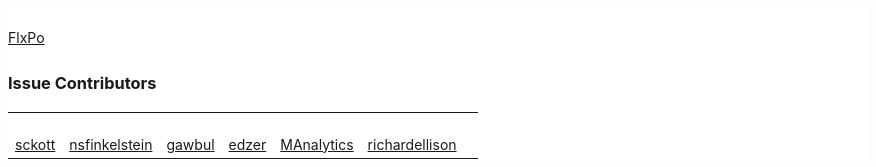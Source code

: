 
<tr>
<td align="center">
<a href="https://github.com/FlxPo">
<img src="https://avatars.githubusercontent.com/u/5145583?u=cbd02ee0a0fa0447429f38bd7e3a1da57c841239&v=4" width="100px;" alt=""/>
</a><br>
<a href="https://github.com/ropensci/osmdata/issues?q=is%3Aissue+author%3AFlxPo">FlxPo</a>
</td>
</tr>

</table>


### Issue Contributors

<table>

<tr>
<td align="center">
<a href="https://github.com/sckott">
<img src="https://avatars.githubusercontent.com/u/577668?u=c54eb1ce08ff22365e094559a109a12437bdca40&v=4" width="100px;" alt=""/>
</a><br>
<a href="https://github.com/ropensci/osmdata/issues?q=is%3Aissue+commenter%3Asckott">sckott</a>
</td>
<td align="center">
<a href="https://github.com/nsfinkelstein">
<img src="https://avatars.githubusercontent.com/u/2919482?u=eb162d42c4563f2cef29a6eef1d8e9e28862242d&v=4" width="100px;" alt=""/>
</a><br>
<a href="https://github.com/ropensci/osmdata/issues?q=is%3Aissue+commenter%3Ansfinkelstein">nsfinkelstein</a>
</td>
<td align="center">
<a href="https://github.com/gawbul">
<img src="https://avatars.githubusercontent.com/u/321291?u=56cf9ff94bf27ed9a5c1e6734629ce9da7969e3e&v=4" width="100px;" alt=""/>
</a><br>
<a href="https://github.com/ropensci/osmdata/issues?q=is%3Aissue+commenter%3Agawbul">gawbul</a>
</td>
<td align="center">
<a href="https://github.com/edzer">
<img src="https://avatars.githubusercontent.com/u/520851?u=9bc892c3523be428dc211f2ccbcf04e8e0e564ff&v=4" width="100px;" alt=""/>
</a><br>
<a href="https://github.com/ropensci/osmdata/issues?q=is%3Aissue+commenter%3Aedzer">edzer</a>
</td>
<td align="center">
<a href="https://github.com/MAnalytics">
<img src="https://avatars.githubusercontent.com/u/27354347?u=47f4c742c95c72b88a07ac1cb6406c9e1d186a54&v=4" width="100px;" alt=""/>
</a><br>
<a href="https://github.com/ropensci/osmdata/issues?q=is%3Aissue+commenter%3AMAnalytics">MAnalytics</a>
</td>
<td align="center">
<a href="https://github.com/richardellison">
<img src="https://avatars.githubusercontent.com/u/10625733?u=8d7cd55a61f1a1b3f9973ddff5adbb45e0b193c6&v=4" width="100px;" alt=""/>
</a><br>
<a href="https://github.com/ropensci/osmdata/issues?q=is%3Aissue+commenter%3Arichardellison">richardellison</a>
</td>
<td align="center">
<a href="https://github.com/cboettig">
<img src="https://avatars.githubusercontent.com/u/222586?u=dfbe54d3b4d538dc2a8c276bb5545fdf4684752f&v=4" width="100px;" alt=""/>
</a><br>